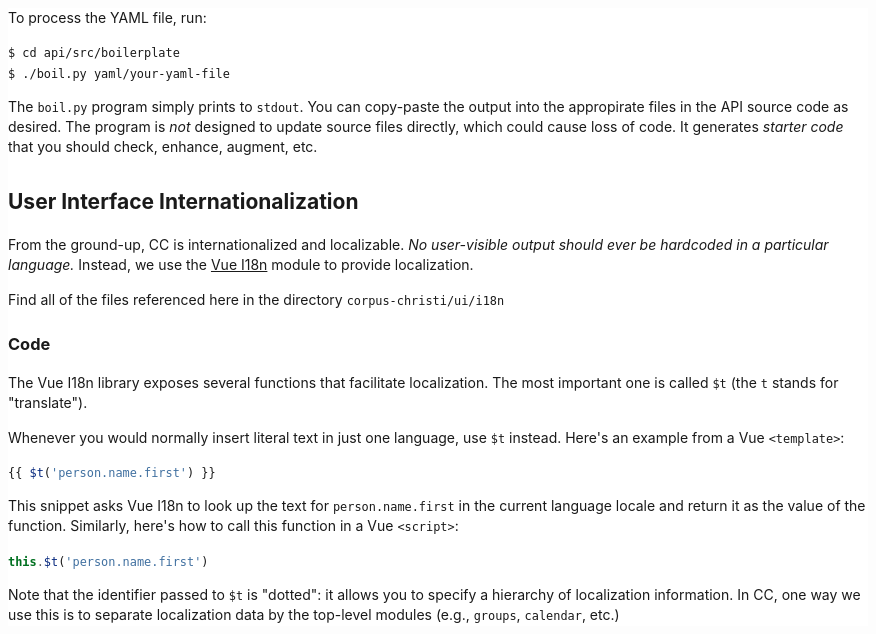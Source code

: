 To process the YAML file, run:
```bash
$ cd api/src/boilerplate
$ ./boil.py yaml/your-yaml-file
```
The `boil.py` program simply prints to `stdout`.
You can copy-paste the output into the appropirate
files in the API source code as desired.
The program is _not_ designed to update source
files directly, which could cause loss of code.
It generates _starter code_
that you should check, enhance, augment, etc.

## User Interface Internationalization

From the ground-up, CC is internationalized
and localizable.
_No user-visible output
should ever be hardcoded in a particular language._
Instead, we use the [Vue I18n](https://kazupon.github.io/vue-i18n/)
module to provide localization.

Find all of the files referenced here
in the directory
`corpus-christi/ui/i18n`

### Code

The Vue I18n library exposes several functions
that facilitate localization.
The most important one is called `$t`
(the `t` stands for "translate").

Whenever you would normally insert literal text
in just one language, use `$t` instead.
Here's an example from a Vue `<template>`:
```javascript
{{ $t('person.name.first') }}
```
This snippet asks Vue I18n to
look up the text for `person.name.first`
in the current language locale
and return it as the value of the function.
Similarly, here's how to call this function in a Vue `<script>`:
```javascript
this.$t('person.name.first')
```

Note that the identifier passed to `$t`
is "dotted": it allows you to specify
a hierarchy of localization information.
In CC, one way we use this is to separate
localization data by the top-level modules
(e.g., `groups`, `calendar`, etc.)
